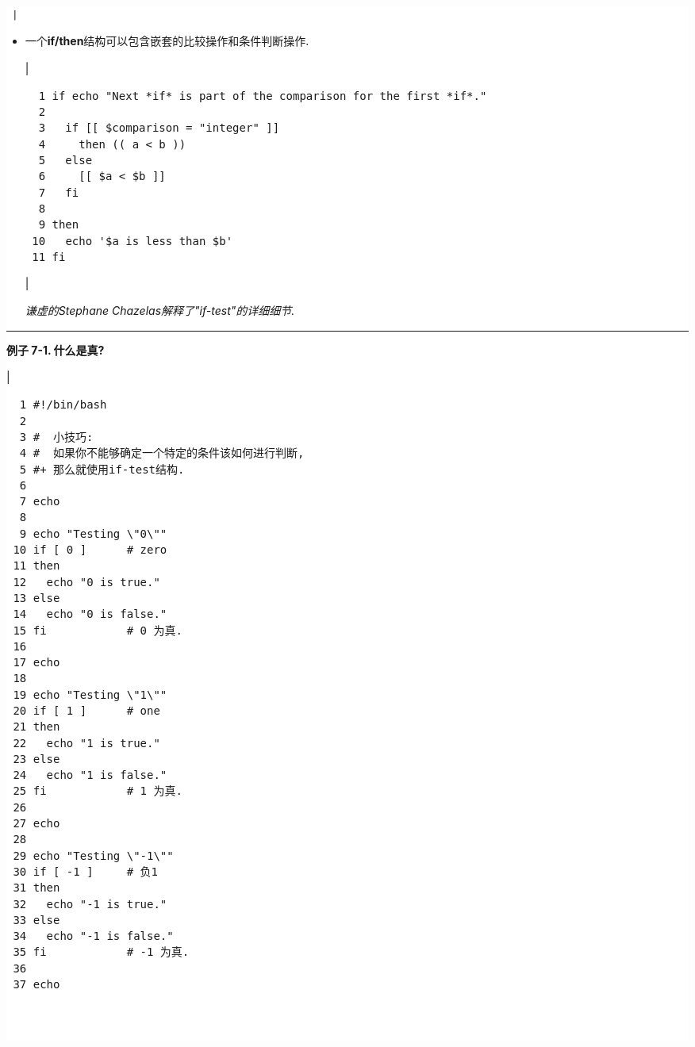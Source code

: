      |

*   一个**if/then**结构可以包含嵌套的比较操作和条件判断操作.

    | 

    <pre class="PROGRAMLISTING">  1 if echo "Next *if* is part of the comparison for the first *if*."
      2 
      3   if [[ $comparison = "integer" ]]
      4     then (( a < b ))
      5   else
      6     [[ $a < $b ]]
      7   fi
      8 
      9 then
     10   echo '$a is less than $b'
     11 fi</pre>

     |

    _谦虚的Stephane Chazelas解释了<span class="QUOTE">"if-test"</span>的详细细节._

* * *

**例子 7-1\. 什么是真?**

| 

<pre class="PROGRAMLISTING">  1 #!/bin/bash
  2 
  3 #  小技巧:
  4 #  如果你不能够确定一个特定的条件该如何进行判断,
  5 #+ 那么就使用if-test结构. 
  6 
  7 echo
  8 
  9 echo "Testing \"0\""
 10 if [ 0 ]      # zero
 11 then
 12   echo "0 is true."
 13 else
 14   echo "0 is false."
 15 fi            # 0 为真.
 16 
 17 echo
 18 
 19 echo "Testing \"1\""
 20 if [ 1 ]      # one
 21 then
 22   echo "1 is true."
 23 else
 24   echo "1 is false."
 25 fi            # 1 为真.
 26 
 27 echo
 28 
 29 echo "Testing \"-1\""
 30 if [ -1 ]     # 负1
 31 then
 32   echo "-1 is true."
 33 else
 34   echo "-1 is false."
 35 fi            # -1 为真.
 36 
 37 echo